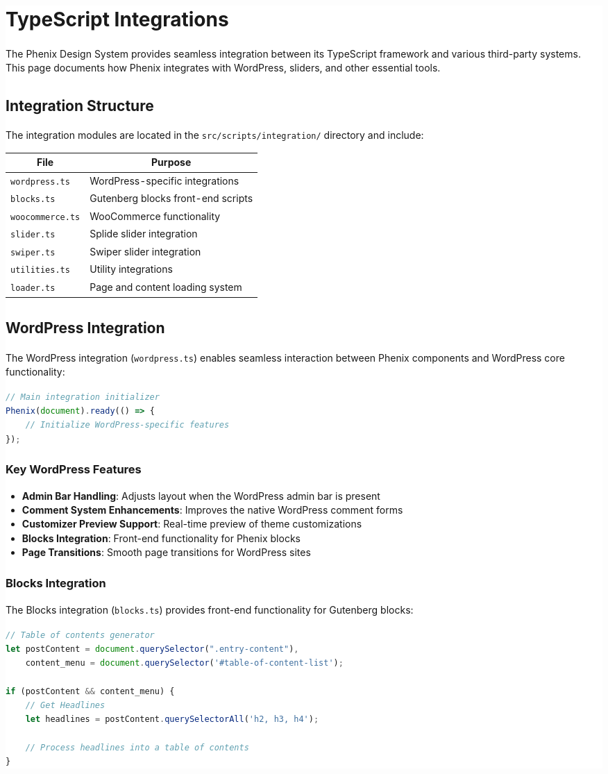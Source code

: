# TypeScript Integrations

The Phenix Design System provides seamless integration between its TypeScript framework and various third-party systems. This page documents how Phenix integrates with WordPress, sliders, and other essential tools.

## Integration Structure

The integration modules are located in the `src/scripts/integration/` directory and include:

| File | Purpose |
|------|---------|
| `wordpress.ts` | WordPress-specific integrations |
| `blocks.ts` | Gutenberg blocks front-end scripts |
| `woocommerce.ts` | WooCommerce functionality |
| `slider.ts` | Splide slider integration |
| `swiper.ts` | Swiper slider integration |
| `utilities.ts` | Utility integrations |
| `loader.ts` | Page and content loading system |

## WordPress Integration

The WordPress integration (`wordpress.ts`) enables seamless interaction between Phenix components and WordPress core functionality:

```typescript
// Main integration initializer
Phenix(document).ready(() => {
    // Initialize WordPress-specific features
});
```

### Key WordPress Features

- **Admin Bar Handling**: Adjusts layout when the WordPress admin bar is present
- **Comment System Enhancements**: Improves the native WordPress comment forms
- **Customizer Preview Support**: Real-time preview of theme customizations
- **Blocks Integration**: Front-end functionality for Phenix blocks
- **Page Transitions**: Smooth page transitions for WordPress sites

### Blocks Integration

The Blocks integration (`blocks.ts`) provides front-end functionality for Gutenberg blocks:

```typescript
// Table of contents generator
let postContent = document.querySelector(".entry-content"),
    content_menu = document.querySelector('#table-of-content-list');

if (postContent && content_menu) {
    // Get Headlines
    let headlines = postContent.querySelectorAll('h2, h3, h4');
    
    // Process headlines into a table of contents
}
```
